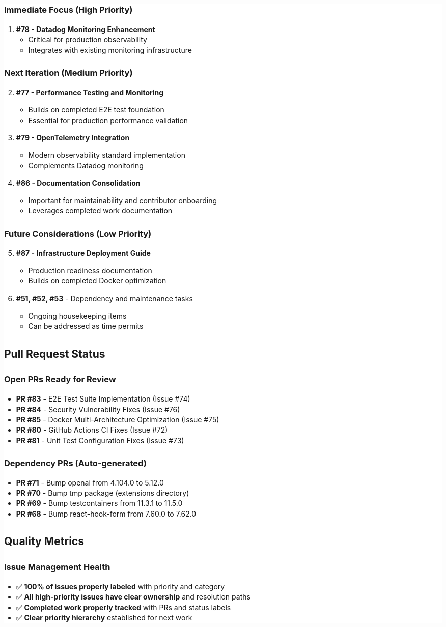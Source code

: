 ### Immediate Focus (High Priority)
1. **#78 - Datadog Monitoring Enhancement**
   - Critical for production observability
   - Integrates with existing monitoring infrastructure

### Next Iteration (Medium Priority)
2. **#77 - Performance Testing and Monitoring**
   - Builds on completed E2E test foundation
   - Essential for production performance validation

3. **#79 - OpenTelemetry Integration**  
   - Modern observability standard implementation
   - Complements Datadog monitoring

4. **#86 - Documentation Consolidation**
   - Important for maintainability and contributor onboarding
   - Leverages completed work documentation

### Future Considerations (Low Priority)
5. **#87 - Infrastructure Deployment Guide**
   - Production readiness documentation
   - Builds on completed Docker optimization

6. **#51, #52, #53** - Dependency and maintenance tasks
   - Ongoing housekeeping items
   - Can be addressed as time permits

## Pull Request Status

### Open PRs Ready for Review
- **PR #83** - E2E Test Suite Implementation (Issue #74)
- **PR #84** - Security Vulnerability Fixes (Issue #76)  
- **PR #85** - Docker Multi-Architecture Optimization (Issue #75)
- **PR #80** - GitHub Actions CI Fixes (Issue #72)
- **PR #81** - Unit Test Configuration Fixes (Issue #73)

### Dependency PRs (Auto-generated)
- **PR #71** - Bump openai from 4.104.0 to 5.12.0
- **PR #70** - Bump tmp package (extensions directory)
- **PR #69** - Bump testcontainers from 11.3.1 to 11.5.0
- **PR #68** - Bump react-hook-form from 7.60.0 to 7.62.0

## Quality Metrics

### Issue Management Health
- ✅ **100% of issues properly labeled** with priority and category
- ✅ **All high-priority issues have clear ownership** and resolution paths  
- ✅ **Completed work properly tracked** with PRs and status labels
- ✅ **Clear priority hierarchy** established for next work
